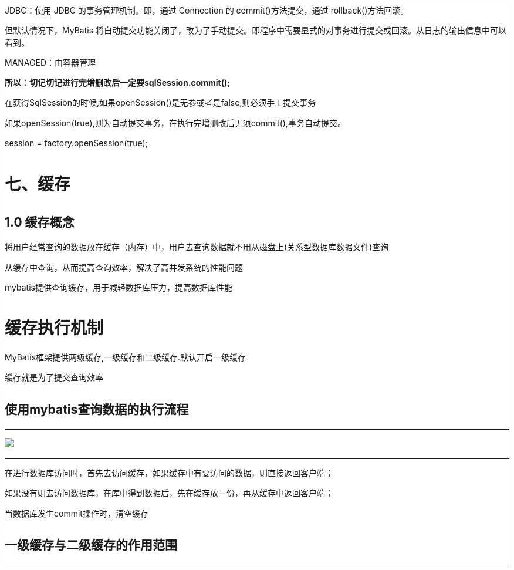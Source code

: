 JDBC：使用 JDBC 的事务管理机制。即，通过 Connection 的 commit()方法提交，通过 rollback()方法回滚。

但默认情况下，MyBatis 将自动提交功能关闭了，改为了手动提交。即程序中需要显式的对事务进行提交或回滚。从日志的输出信息中可以看到。

MANAGED：由容器管理

**所以：切记切记进行完增删改后一定要sqlSession.commit();**



在获得SqlSession的时候,如果openSession()是无参或者是false,则必须手工提交事务



如果openSession(true),则为自动提交事务，在执行完增删改后无须commit(),事务自动提交。

session = factory.openSession(true);



# 七、缓存

## 1.0 缓存概念

将用户经常查询的数据放在缓存（内存）中，用户去查询数据就不用从磁盘上(关系型数据库数据文件)查询



从缓存中查询，从而提高查询效率，解决了高并发系统的性能问题



mybatis提供查询缓存，用于减轻数据库压力，提高数据库性能



# 缓存执行机制

MyBatis框架提供两级缓存,一级缓存和二级缓存.默认开启一级缓存

缓存就是为了提交查询效率



## 使用mybatis查询数据的执行流程

---

![](https://cdn.jsdelivr.net/gh/fgcy-333/gitnote-images/2022/8/27202208261727327.png)

---

在进行数据库访问时，首先去访问缓存，如果缓存中有要访问的数据，则直接返回客户端；

如果没有则去访问数据库，在库中得到数据后，先在缓存放一份，再从缓存中返回客户端；

当数据库发生commit操作时，清空缓存



## 一级缓存与二级缓存的作用范围

---